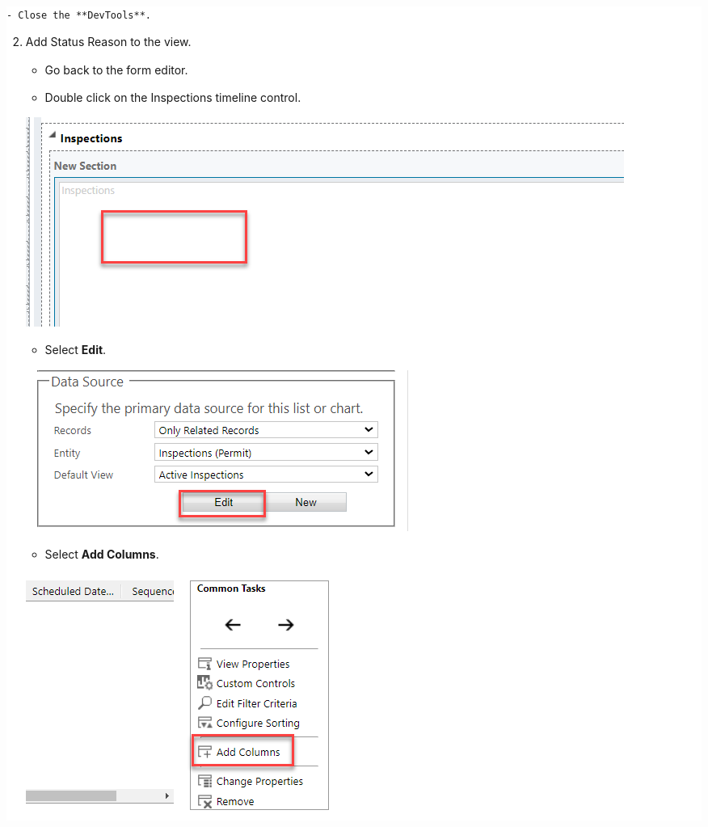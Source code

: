 	- Close the **DevTools**.

2. Add Status Reason to the view.

	- Go back to the form editor.

	- Double click on the Inspections timeline control.

    ![open inspection timeline properties - screenshot](../L05/Static/mod-02-pcf-1-70.png)

	- Select **Edit**.

    ![Edit view - screenshot](../L05/Static/mod-02-pcf-1-71.png)

	- Select **Add Columns**.

    ![Add column - screenshot](../L05/Static/mod-02-pcf-1-72.png)
